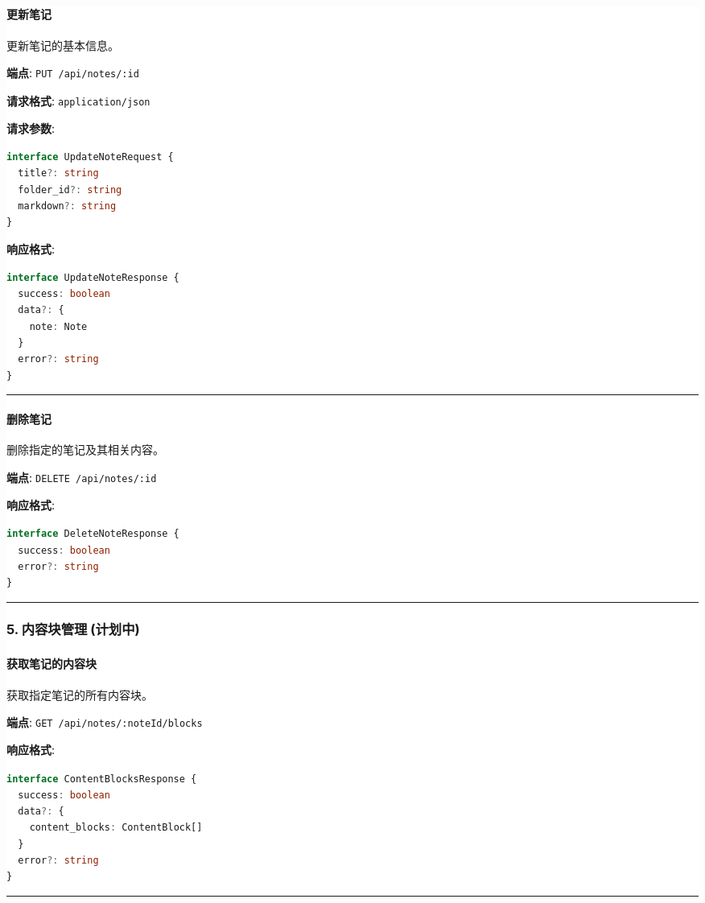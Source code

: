 
#### 更新笔记
更新笔记的基本信息。

**端点**: `PUT /api/notes/:id`

**请求格式**: `application/json`

**请求参数**:
```typescript
interface UpdateNoteRequest {
  title?: string
  folder_id?: string
  markdown?: string
}
```

**响应格式**:
```typescript
interface UpdateNoteResponse {
  success: boolean
  data?: {
    note: Note
  }
  error?: string
}
```

---

#### 删除笔记
删除指定的笔记及其相关内容。

**端点**: `DELETE /api/notes/:id`

**响应格式**:
```typescript
interface DeleteNoteResponse {
  success: boolean
  error?: string
}
```

---

### 5. 内容块管理 (计划中)

#### 获取笔记的内容块
获取指定笔记的所有内容块。

**端点**: `GET /api/notes/:noteId/blocks`

**响应格式**:
```typescript
interface ContentBlocksResponse {
  success: boolean
  data?: {
    content_blocks: ContentBlock[]
  }
  error?: string
}
```

---